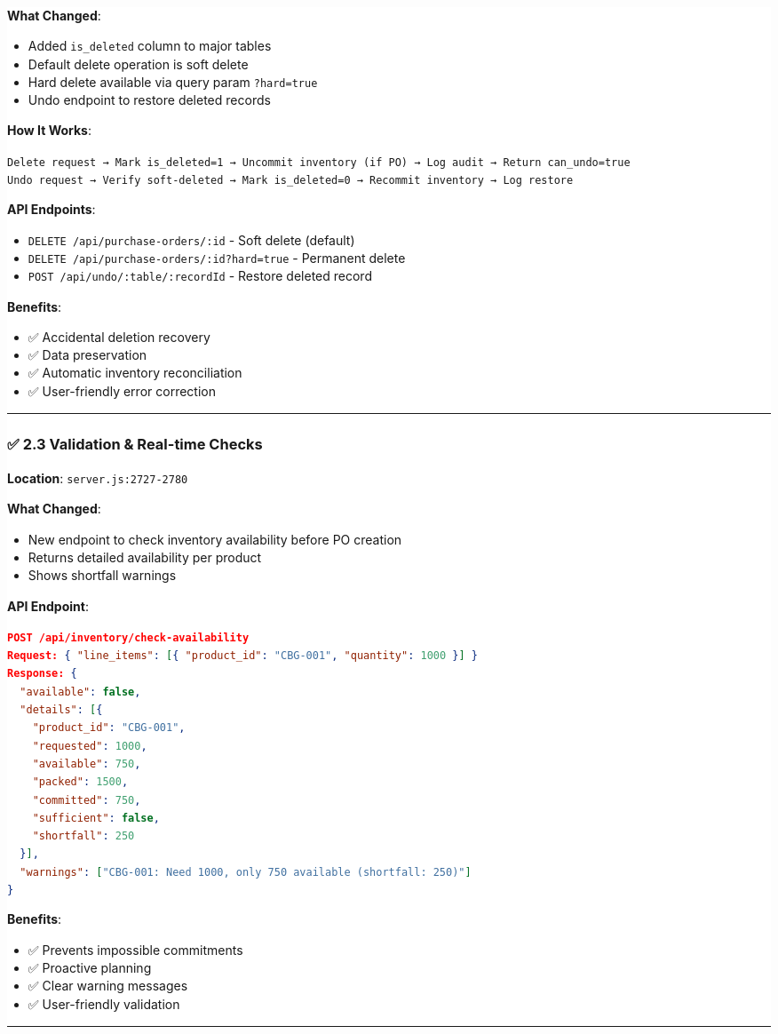 **What Changed**:
- Added `is_deleted` column to major tables
- Default delete operation is soft delete
- Hard delete available via query param `?hard=true`
- Undo endpoint to restore deleted records

**How It Works**:
```
Delete request → Mark is_deleted=1 → Uncommit inventory (if PO) → Log audit → Return can_undo=true
Undo request → Verify soft-deleted → Mark is_deleted=0 → Recommit inventory → Log restore
```

**API Endpoints**:
- `DELETE /api/purchase-orders/:id` - Soft delete (default)
- `DELETE /api/purchase-orders/:id?hard=true` - Permanent delete
- `POST /api/undo/:table/:recordId` - Restore deleted record

**Benefits**:
- ✅ Accidental deletion recovery
- ✅ Data preservation
- ✅ Automatic inventory reconciliation
- ✅ User-friendly error correction

---

### ✅ 2.3 Validation & Real-time Checks
**Location**: `server.js:2727-2780`

**What Changed**:
- New endpoint to check inventory availability before PO creation
- Returns detailed availability per product
- Shows shortfall warnings

**API Endpoint**:
```json
POST /api/inventory/check-availability
Request: { "line_items": [{ "product_id": "CBG-001", "quantity": 1000 }] }
Response: {
  "available": false,
  "details": [{
    "product_id": "CBG-001",
    "requested": 1000,
    "available": 750,
    "packed": 1500,
    "committed": 750,
    "sufficient": false,
    "shortfall": 250
  }],
  "warnings": ["CBG-001: Need 1000, only 750 available (shortfall: 250)"]
}
```

**Benefits**:
- ✅ Prevents impossible commitments
- ✅ Proactive planning
- ✅ Clear warning messages
- ✅ User-friendly validation

---